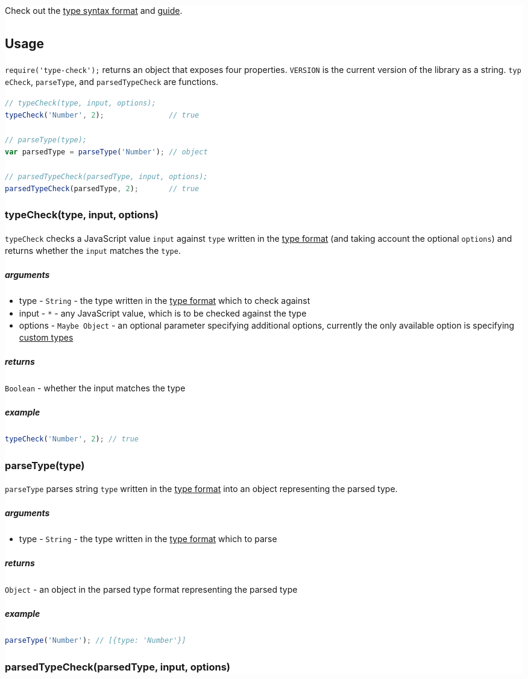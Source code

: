 
Check out the [type syntax format](#syntax) and [guide](#guide).

## Usage

`require('type-check');` returns an object that exposes four properties. `VERSION` is the current version of the library as a string. `typeCheck`, `parseType`, and `parsedTypeCheck` are functions.

```js
// typeCheck(type, input, options);
typeCheck('Number', 2);               // true

// parseType(type);
var parsedType = parseType('Number'); // object

// parsedTypeCheck(parsedType, input, options);
parsedTypeCheck(parsedType, 2);       // true
```

### typeCheck(type, input, options)

`typeCheck` checks a JavaScript value `input` against `type` written in the [type format](#type-format) (and taking account the optional `options`) and returns whether the `input` matches the `type`.

##### arguments
* type - `String` - the type written in the [type format](#type-format) which to check against
* input - `*` - any JavaScript value, which is to be checked against the type
* options - `Maybe Object` - an optional parameter specifying additional options, currently the only available option is specifying [custom types](#custom-types)

##### returns
`Boolean` - whether the input matches the type

##### example
```js
typeCheck('Number', 2); // true
```

### parseType(type)

`parseType` parses string `type` written in the [type format](#type-format) into an object representing the parsed type.

##### arguments
* type - `String` - the type written in the [type format](#type-format) which to parse

##### returns
`Object` - an object in the parsed type format representing the parsed type

##### example
```js
parseType('Number'); // [{type: 'Number'}]
```
### parsedTypeCheck(parsedType, input, options)
